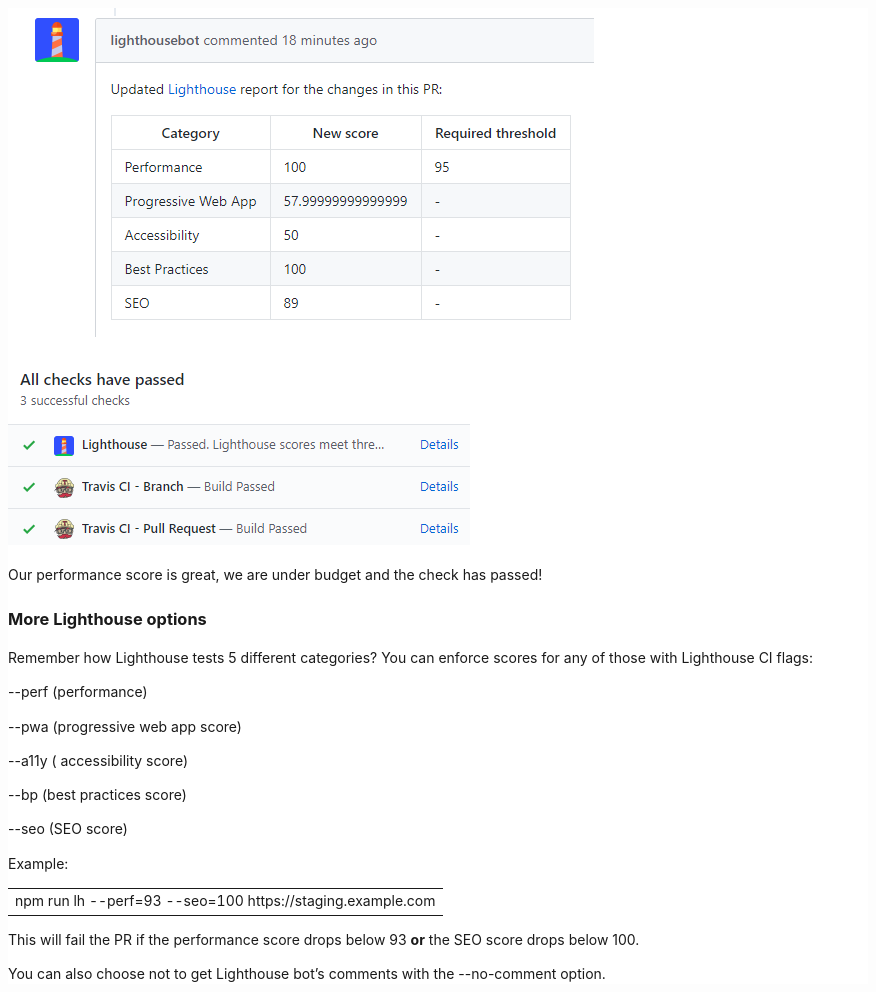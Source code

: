 ![image alt text](image_5.png)

![image alt text](image_6.png)

Our performance score is great, we are under budget and the check has passed! 

### More Lighthouse options

Remember how Lighthouse tests 5 different categories? You can enforce scores for any of those with Lighthouse CI flags:

 --perf (performance)

 --pwa (progressive web app score)

 --a11y ( accessibility score)

 --bp  (best practices score)

 --seo (SEO score)

Example: 

<table>
  <tr>
    <td>   npm run lh --perf=93 --seo=100 https://staging.example.com</td>
  </tr>
</table>


This will fail the PR if the performance score drops below 93 **or** the SEO score drops below 100. 

You can also choose not to get Lighthouse bot’s comments with the --no-comment option.

